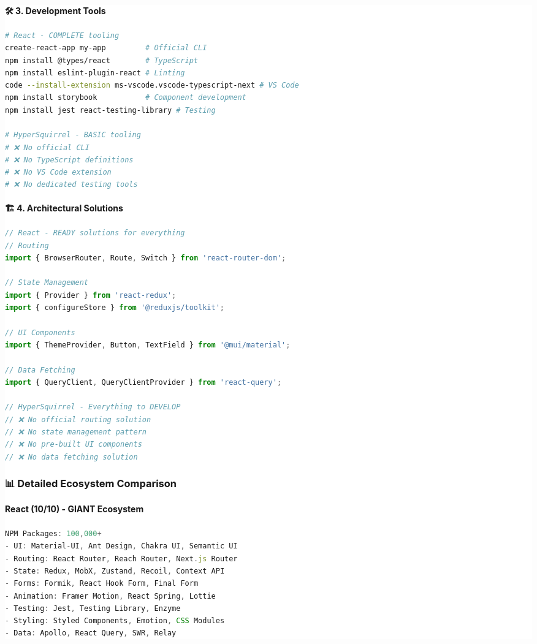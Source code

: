 #### 🛠️ **3. Development Tools**
```bash
# React - COMPLETE tooling
create-react-app my-app         # Official CLI
npm install @types/react        # TypeScript
npm install eslint-plugin-react # Linting
code --install-extension ms-vscode.vscode-typescript-next # VS Code
npm install storybook           # Component development
npm install jest react-testing-library # Testing

# HyperSquirrel - BASIC tooling  
# ❌ No official CLI
# ❌ No TypeScript definitions
# ❌ No VS Code extension
# ❌ No dedicated testing tools
```

#### 🏗️ **4. Architectural Solutions**
```javascript
// React - READY solutions for everything
// Routing
import { BrowserRouter, Route, Switch } from 'react-router-dom';

// State Management  
import { Provider } from 'react-redux';
import { configureStore } from '@reduxjs/toolkit';

// UI Components
import { ThemeProvider, Button, TextField } from '@mui/material';

// Data Fetching
import { QueryClient, QueryClientProvider } from 'react-query';

// HyperSquirrel - Everything to DEVELOP
// ❌ No official routing solution
// ❌ No state management pattern
// ❌ No pre-built UI components
// ❌ No data fetching solution
```

### 📊 Detailed Ecosystem Comparison

#### **React (10/10) - GIANT Ecosystem**
```javascript
NPM Packages: 100,000+
- UI: Material-UI, Ant Design, Chakra UI, Semantic UI
- Routing: React Router, Reach Router, Next.js Router
- State: Redux, MobX, Zustand, Recoil, Context API
- Forms: Formik, React Hook Form, Final Form
- Animation: Framer Motion, React Spring, Lottie
- Testing: Jest, Testing Library, Enzyme
- Styling: Styled Components, Emotion, CSS Modules
- Data: Apollo, React Query, SWR, Relay
```
